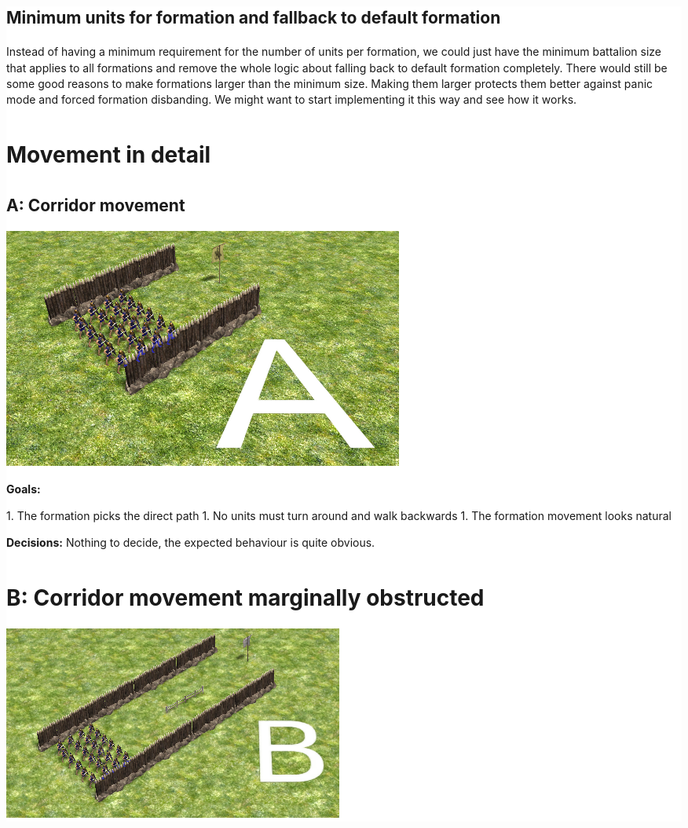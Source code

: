 ## Minimum units for formation and fallback to default formation

Instead
of having a minimum requirement for the number of units per formation,
we could just have the minimum battalion size that applies to all
formations and remove the whole logic about falling back to default
formation completely. There would still be some good reasons to make
formations larger than the minimum size. Making them larger protects
them better against panic mode and forced formation disbanding. We might
want to start implementing it this way and see how it works.

# Movement in detail

## A: Corridor movement

![ImageA.png](formations/A.png)

**Goals:**

1. The formation picks the direct path
1. No units must turn around and walk backwards
1. The formation movement looks natural

**Decisions:** Nothing to decide, the expected behaviour is quite
obvious.

# B: Corridor movement marginally obstructed

![ImageB.png](formations/B.png)
